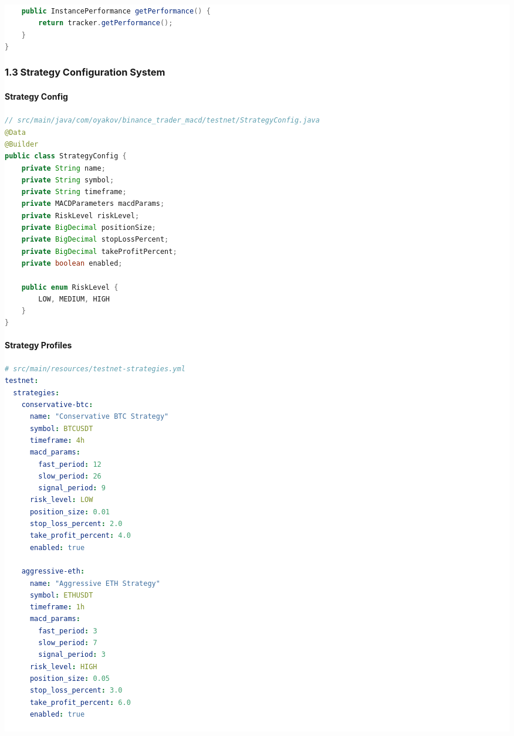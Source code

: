 ```java
    public InstancePerformance getPerformance() {
        return tracker.getPerformance();
    }
}
```

### 1.3 Strategy Configuration System

#### Strategy Config
```java
// src/main/java/com/oyakov/binance_trader_macd/testnet/StrategyConfig.java
@Data
@Builder
public class StrategyConfig {
    private String name;
    private String symbol;
    private String timeframe;
    private MACDParameters macdParams;
    private RiskLevel riskLevel;
    private BigDecimal positionSize;
    private BigDecimal stopLossPercent;
    private BigDecimal takeProfitPercent;
    private boolean enabled;
    
    public enum RiskLevel {
        LOW, MEDIUM, HIGH
    }
}
```

#### Strategy Profiles
```yaml
# src/main/resources/testnet-strategies.yml
testnet:
  strategies:
    conservative-btc:
      name: "Conservative BTC Strategy"
      symbol: BTCUSDT
      timeframe: 4h
      macd_params:
        fast_period: 12
        slow_period: 26
        signal_period: 9
      risk_level: LOW
      position_size: 0.01
      stop_loss_percent: 2.0
      take_profit_percent: 4.0
      enabled: true
      
    aggressive-eth:
      name: "Aggressive ETH Strategy"
      symbol: ETHUSDT
      timeframe: 1h
      macd_params:
        fast_period: 3
        slow_period: 7
        signal_period: 3
      risk_level: HIGH
      position_size: 0.05
      stop_loss_percent: 3.0
      take_profit_percent: 6.0
      enabled: true
      
```
